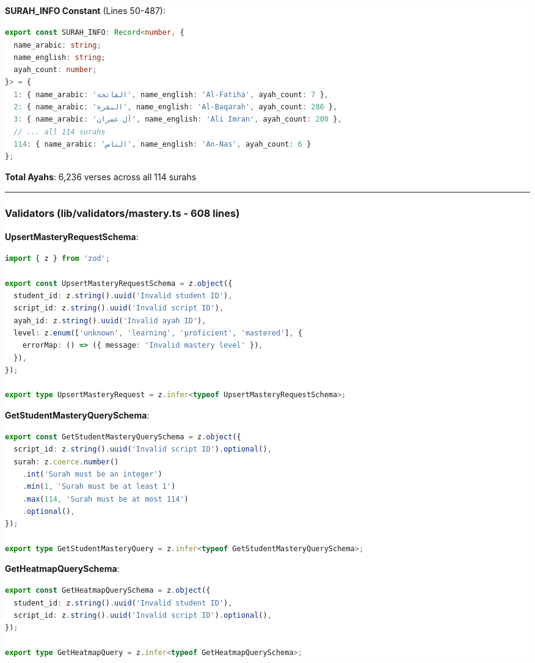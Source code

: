 **SURAH_INFO Constant** (Lines 50-487):
```typescript
export const SURAH_INFO: Record<number, {
  name_arabic: string;
  name_english: string;
  ayah_count: number;
}> = {
  1: { name_arabic: 'الفاتحة', name_english: 'Al-Fatiha', ayah_count: 7 },
  2: { name_arabic: 'البقرة', name_english: 'Al-Baqarah', ayah_count: 286 },
  3: { name_arabic: 'آل عمران', name_english: 'Ali Imran', ayah_count: 200 },
  // ... all 114 surahs
  114: { name_arabic: 'الناس', name_english: 'An-Nas', ayah_count: 6 }
};
```

**Total Ayahs**: 6,236 verses across all 114 surahs

---

### Validators (lib/validators/mastery.ts - 608 lines)

**UpsertMasteryRequestSchema**:
```typescript
import { z } from 'zod';

export const UpsertMasteryRequestSchema = z.object({
  student_id: z.string().uuid('Invalid student ID'),
  script_id: z.string().uuid('Invalid script ID'),
  ayah_id: z.string().uuid('Invalid ayah ID'),
  level: z.enum(['unknown', 'learning', 'proficient', 'mastered'], {
    errorMap: () => ({ message: 'Invalid mastery level' }),
  }),
});

export type UpsertMasteryRequest = z.infer<typeof UpsertMasteryRequestSchema>;
```

**GetStudentMasteryQuerySchema**:
```typescript
export const GetStudentMasteryQuerySchema = z.object({
  script_id: z.string().uuid('Invalid script ID').optional(),
  surah: z.coerce.number()
    .int('Surah must be an integer')
    .min(1, 'Surah must be at least 1')
    .max(114, 'Surah must be at most 114')
    .optional(),
});

export type GetStudentMasteryQuery = z.infer<typeof GetStudentMasteryQuerySchema>;
```

**GetHeatmapQuerySchema**:
```typescript
export const GetHeatmapQuerySchema = z.object({
  student_id: z.string().uuid('Invalid student ID'),
  script_id: z.string().uuid('Invalid script ID').optional(),
});

export type GetHeatmapQuery = z.infer<typeof GetHeatmapQuerySchema>;
```
